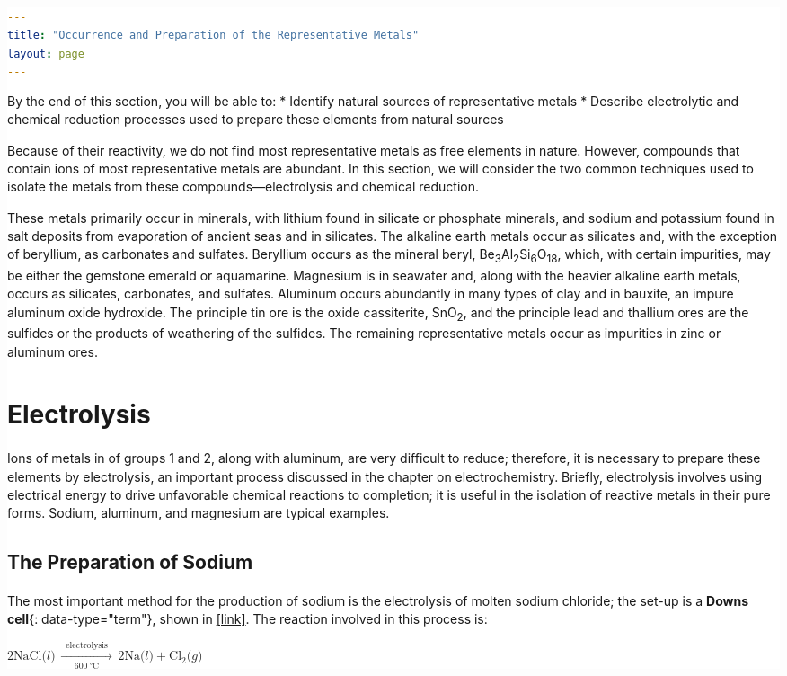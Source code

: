 ```yaml
---
title: "Occurrence and Preparation of the Representative Metals"
layout: page
---
```



<div data-type="abstract" markdown="1">
By the end of this section, you will be able to:
* Identify natural sources of representative metals
* Describe electrolytic and chemical reduction processes used to prepare these elements from natural sources

</div>

Because of their reactivity, we do not find most representative metals as free elements in nature. However, compounds that contain ions of most representative metals are abundant. In this section, we will consider the two common techniques used to isolate the metals from these compounds—electrolysis and chemical reduction.

These metals primarily occur in minerals, with lithium found in silicate or phosphate minerals, and sodium and potassium found in salt deposits from evaporation of ancient seas and in silicates. The alkaline earth metals occur as silicates and, with the exception of beryllium, as carbonates and sulfates. Beryllium occurs as the mineral beryl, Be<sub>3</sub>Al<sub>2</sub>Si<sub>6</sub>O<sub>18</sub>, which, with certain impurities, may be either the gemstone emerald or aquamarine. Magnesium is in seawater and, along with the heavier alkaline earth metals, occurs as silicates, carbonates, and sulfates. Aluminum occurs abundantly in many types of clay and in bauxite, an impure aluminum oxide hydroxide. The principle tin ore is the oxide cassiterite, SnO<sub>2</sub>, and the principle lead and thallium ores are the sulfides or the products of weathering of the sulfides. The remaining representative metals occur as impurities in zinc or aluminum ores.

# Electrolysis

Ions of metals in of groups 1 and 2, along with aluminum, are very difficult to reduce; therefore, it is necessary to prepare these elements by electrolysis, an important process discussed in the chapter on electrochemistry. Briefly, electrolysis involves using electrical energy to drive unfavorable chemical reactions to completion; it is useful in the isolation of reactive metals in their pure forms. Sodium, aluminum, and magnesium are typical examples.

## The Preparation of Sodium

The most important method for the production of sodium is the electrolysis of molten sodium chloride; the set-up is a **Downs cell**{: data-type="term"}, shown in [\[link\]](#CNX_Chem_18_02_DownsCell). The reaction involved in this process is:

<div data-type="equation" class="equation">
<math xmlns="http://www.w3.org/1998/Math/MathML"><mrow><mtext>2NaCl</mtext><mo stretchy="false">(</mo><mi>l</mi><mo stretchy="false">)</mo><mspace width="0.2em" /><munderover><mo>→</mo><mrow><mn>600</mn><mspace width="0.2em" /><mtext>°C</mtext></mrow><mrow><mspace width="0.5em" /><mtext>electrolysis</mtext><mspace width="0.5em" /></mrow></munderover><mspace width="0.2em" /><mtext>2Na</mtext><mo stretchy="false">(</mo><mi>l</mi><mo stretchy="false">)</mo><mo>+</mo><msub><mrow><mtext>Cl</mtext></mrow><mn>2</mn></msub><mo stretchy="false">(</mo><mi>g</mi><mo stretchy="false">)</mo></mrow></math>
</div>
